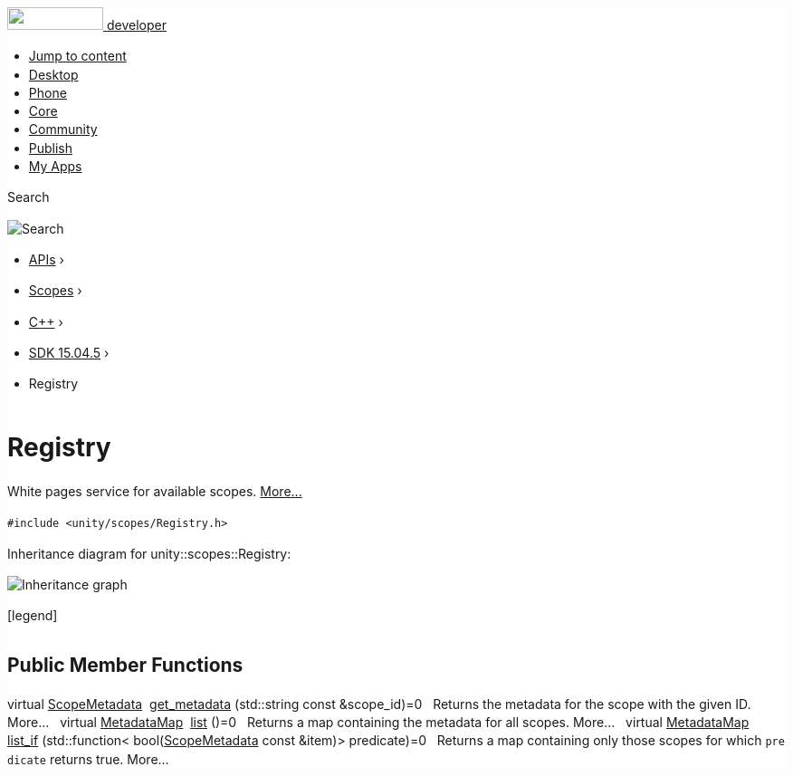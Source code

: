 <a href="https://developer.ubuntu.com/" class="logo-ubuntu"><img src="https://developer.ubuntu.com/assets/sites/ubuntu/latest/u/img/logos/logo-ubuntu-orange.svg" width="106" height="25" /> <span>developer</span></a>

-   [Jump to content](index.html#main-content)
-   [Desktop](https://developer.ubuntu.com/en/desktop/)
-   [Phone](https://developer.ubuntu.com/en/phone/)
-   [Core](https://developer.ubuntu.com/core)
-   [Community](https://developer.ubuntu.com/en/community/)
-   [Publish](https://developer.ubuntu.com/en/publish/)
-   [My Apps](https://myapps.developer.ubuntu.com/)

Search

<img src="https://developer.ubuntu.com/assets/sites/ubuntu/latest/u/img/search-white.svg" alt="Search" height="28" />

-   [APIs](../../../../index.html) ›
-   [Scopes](../../../index.html) ›
-   [C++](../../index.html) ›
-   [SDK 15.04.5](../index.html) ›



-   Registry

Registry
========

White pages service for available scopes. [More...](index.html#details)

`#include <unity/scopes/Registry.h>`

Inheritance diagram for unity::scopes::Registry:

![Inheritance graph](https://developer.ubuntu.com/static/devportal_uploaded/951c4b57-d6e2-43ca-b704-f49a5fe39247-api/scopes/cpp/sdk-15.04.5/unity.scopes.Registry/classunity_1_1scopes_1_1_registry__inherit__graph.png)

<span class="legend">\[legend\]</span>

<span id="pub-methods"></span> Public Member Functions
------------------------------------------------------

virtual <a href="../unity.scopes.ScopeMetadata/index.html" class="el">ScopeMetadata</a> 
<a href="index.html#a63778ac090804a1fb85dc48fccbc2822" class="el">get_metadata</a> (std::string const &scope\_id)=0
 
Returns the metadata for the scope with the given ID. More...
 
virtual <a href="../unity.scopes/index.html#a9f6e8e62689e49cdabadacf39b697816" class="el">MetadataMap</a> 
<a href="index.html#a23e078986524fe11bd363c29401fbb31" class="el">list</a> ()=0
 
Returns a map containing the metadata for all scopes. More...
 
virtual <a href="../unity.scopes/index.html#a9f6e8e62689e49cdabadacf39b697816" class="el">MetadataMap</a> 
<a href="index.html#aa15baf0154c4b58decf27f2e5815d680" class="el">list_if</a> (std::function&lt; bool(<a href="../unity.scopes.ScopeMetadata/index.html" class="el">ScopeMetadata</a> const &item)&gt; predicate)=0
 
Returns a map containing only those scopes for which `predicate` returns true. More...
 